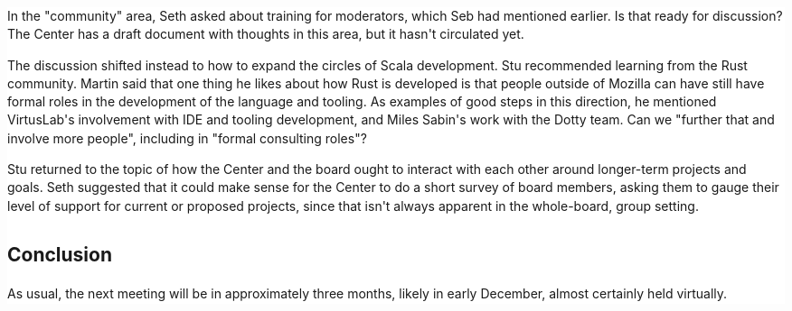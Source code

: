 In the "community" area, Seth asked about training for moderators,
which Seb had mentioned earlier.  Is that ready for discussion?  The
Center has a draft document with thoughts in this area, but it hasn't
circulated yet.

The discussion shifted instead to how to expand the circles of Scala
development.  Stu recommended learning from the Rust community.
Martin said that one thing he likes about how Rust is developed is
that people outside of Mozilla can have still have formal roles in the
development of the language and tooling.  As examples of good steps in
this direction, he mentioned VirtusLab's involvement with IDE and
tooling development, and Miles Sabin's work with the Dotty team.  Can
we "further that and involve more people", including in "formal
consulting roles"?

Stu returned to the topic of how the Center and the board ought to
interact with each other around longer-term projects and goals.  Seth
suggested that it could make sense for the Center to do a short survey
of board members, asking them to gauge their level of support for
current or proposed projects, since that isn't always apparent in the
whole-board, group setting.

## Conclusion

As usual, the next meeting will be in approximately three months,
likely in early December, almost certainly held virtually.
